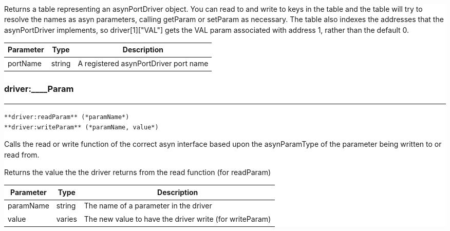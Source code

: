 Returns a table representing an asynPortDriver object. You can read to and write to
keys in the table and the table will try to resolve the names as asyn parameters,
calling getParam or setParam as necessary. The table also indexes the addresses that
the asynPortDriver implements, so driver[1]["VAL"] gets the VAL param associated
with address 1, rather than the default 0.

| Parameter |   Type   | Description |
|-----------|----------|-|
| portName  |  string  | A registered asynPortDriver port name |


### driver:____Param
---

```
**driver:readParam** (*paramName*)  
**driver:writeParam** (*paramName, value*)
```

Calls the read or write function of the correct asyn interface based upon
the asynParamType of the parameter being written to or read from.

Returns the value the the driver returns from the read function (for readParam)

| Parameter |   Type   | Description |
|-----------|----------|-|
| paramName |  string  | The name of a parameter in the driver |
| value     |  varies  | The new value to have the driver write (for writeParam) |


          
       
